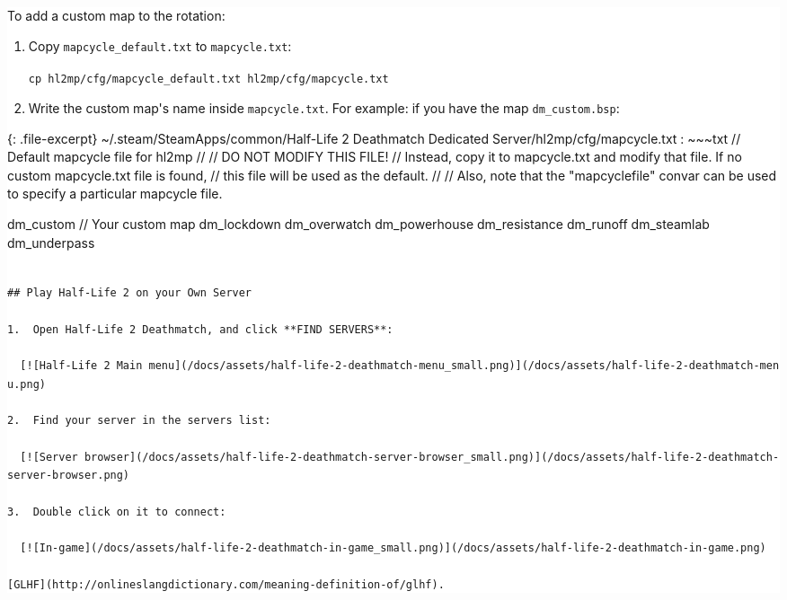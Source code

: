 To add a custom map to the rotation:

1.  Copy `mapcycle_default.txt` to `mapcycle.txt`:

        cp hl2mp/cfg/mapcycle_default.txt hl2mp/cfg/mapcycle.txt

2.  Write the custom map's name inside `mapcycle.txt`. For example: if you have the map `dm_custom.bsp`:

{: .file-excerpt}
~/.steam/SteamApps/common/Half-Life 2 Deathmatch Dedicated Server/hl2mp/cfg/mapcycle.txt
: ~~~txt
  // Default mapcycle file for hl2mp
  //
  // DO NOT MODIFY THIS FILE!
  // Instead, copy it to mapcycle.txt and modify that file.  If no custom mapcycle.txt file is found,
  // this file will be used as the default.
  //
  // Also, note that the "mapcyclefile" convar can be used to specify a particular mapcycle file.

  dm_custom // Your custom map
  dm_lockdown
  dm_overwatch
  dm_powerhouse
  dm_resistance
  dm_runoff
  dm_steamlab
  dm_underpass
  ~~~

## Play Half-Life 2 on your Own Server

1.  Open Half-Life 2 Deathmatch, and click **FIND SERVERS**:

    [![Half-Life 2 Main menu](/docs/assets/half-life-2-deathmatch-menu_small.png)](/docs/assets/half-life-2-deathmatch-menu.png)

2.  Find your server in the servers list:

    [![Server browser](/docs/assets/half-life-2-deathmatch-server-browser_small.png)](/docs/assets/half-life-2-deathmatch-server-browser.png)

3.  Double click on it to connect:

    [![In-game](/docs/assets/half-life-2-deathmatch-in-game_small.png)](/docs/assets/half-life-2-deathmatch-in-game.png)

[GLHF](http://onlineslangdictionary.com/meaning-definition-of/glhf).
